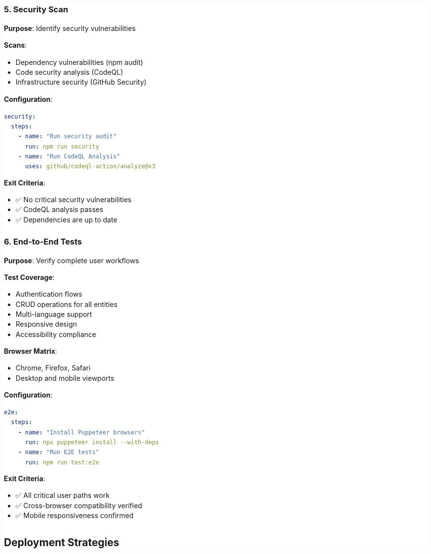 ### 5. Security Scan

**Purpose**: Identify security vulnerabilities

**Scans**:
- Dependency vulnerabilities (npm audit)
- Code security analysis (CodeQL)
- Infrastructure security (GitHub Security)

**Configuration**:
```yaml
security:
  steps:
    - name: "Run security audit"
      run: npm run security
    - name: "Run CodeQL Analysis"
      uses: github/codeql-action/analyze@v3
```

**Exit Criteria**:
- ✅ No critical security vulnerabilities
- ✅ CodeQL analysis passes
- ✅ Dependencies are up to date

### 6. End-to-End Tests

**Purpose**: Verify complete user workflows

**Test Coverage**:
- Authentication flows
- CRUD operations for all entities
- Multi-language support
- Responsive design
- Accessibility compliance

**Browser Matrix**:
- Chrome, Firefox, Safari
- Desktop and mobile viewports

**Configuration**:
```yaml
e2e:
  steps:
    - name: "Install Puppeteer browsers"
      run: npx puppeteer install --with-deps
    - name: "Run E2E tests"
      run: npm run test:e2e
```

**Exit Criteria**:
- ✅ All critical user paths work
- ✅ Cross-browser compatibility verified
- ✅ Mobile responsiveness confirmed

## Deployment Strategies
